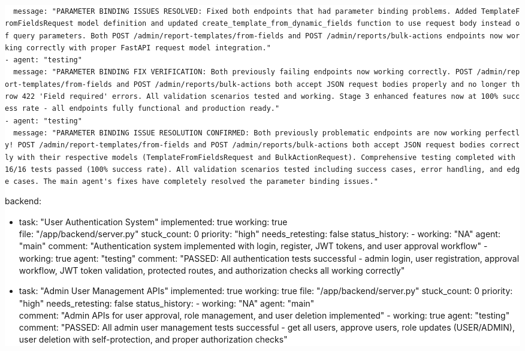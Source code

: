       message: "PARAMETER BINDING ISSUES RESOLVED: Fixed both endpoints that had parameter binding problems. Added TemplateFromFieldsRequest model definition and updated create_template_from_dynamic_fields function to use request body instead of query parameters. Both POST /admin/report-templates/from-fields and POST /admin/reports/bulk-actions endpoints now working correctly with proper FastAPI request model integration."
    - agent: "testing"
      message: "PARAMETER BINDING FIX VERIFICATION: Both previously failing endpoints now working correctly. POST /admin/report-templates/from-fields and POST /admin/reports/bulk-actions both accept JSON request bodies properly and no longer throw 422 'Field required' errors. All validation scenarios tested and working. Stage 3 enhanced features now at 100% success rate - all endpoints fully functional and production ready."
    - agent: "testing"
      message: "PARAMETER BINDING ISSUE RESOLUTION CONFIRMED: Both previously problematic endpoints are now working perfectly! POST /admin/report-templates/from-fields and POST /admin/reports/bulk-actions both accept JSON request bodies correctly with their respective models (TemplateFromFieldsRequest and BulkActionRequest). Comprehensive testing completed with 16/16 tests passed (100% success rate). All validation scenarios tested including success cases, error handling, and edge cases. The main agent's fixes have completely resolved the parameter binding issues."

backend:
  - task: "User Authentication System"
    implemented: true
    working: true  
    file: "/app/backend/server.py"
    stuck_count: 0
    priority: "high"
    needs_retesting: false
    status_history:
        - working: "NA"
          agent: "main"
          comment: "Authentication system implemented with login, register, JWT tokens, and user approval workflow"
        - working: true
          agent: "testing"
          comment: "PASSED: All authentication tests successful - admin login, user registration, approval workflow, JWT token validation, protected routes, and authorization checks all working correctly"

  - task: "Admin User Management APIs"
    implemented: true
    working: true
    file: "/app/backend/server.py"
    stuck_count: 0
    priority: "high"
    needs_retesting: false
    status_history:
        - working: "NA"
          agent: "main"  
          comment: "Admin APIs for user approval, role management, and user deletion implemented"
        - working: true
          agent: "testing"
          comment: "PASSED: All admin user management tests successful - get all users, approve users, role updates (USER/ADMIN), user deletion with self-protection, and proper authorization checks"
